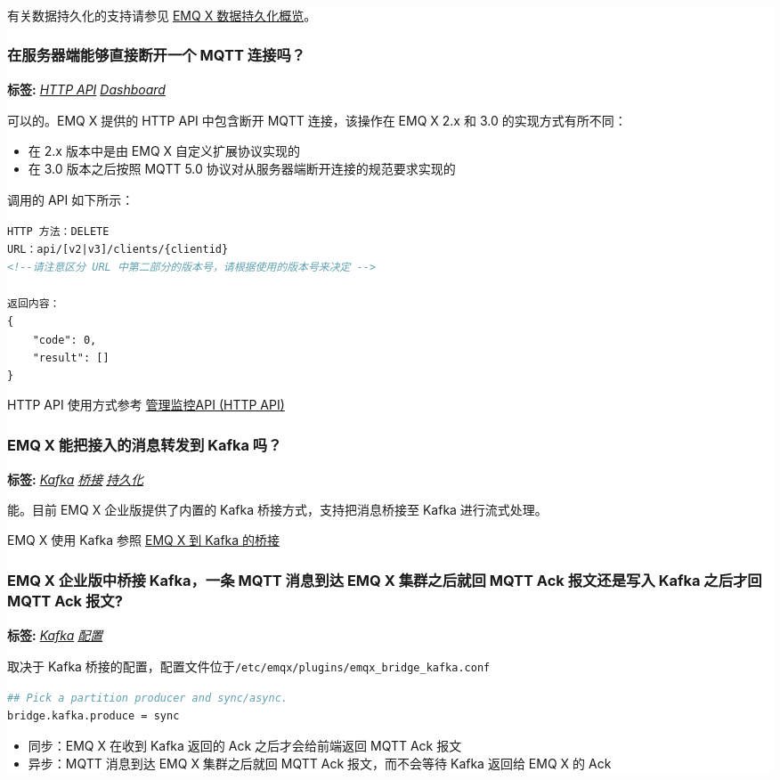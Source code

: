 有关数据持久化的支持请参见 [EMQ X 数据持久化概览](https://docs.emqx.io/tutorial/v3/cn/backend/whats_backend.html)。




### 在服务器端能够直接断开一个 MQTT 连接吗？

**标签:** [*HTTP API*](tags.md#http-api)  [*Dashboard*](tags.md#dashboard)


可以的。EMQ X 提供的 HTTP API 中包含断开 MQTT 连接，该操作在 EMQ X 2.x 和 3.0 的实现方式有所不同：

- 在 2.x 版本中是由 EMQ X 自定义扩展协议实现的
- 在 3.0 版本之后按照 MQTT 5.0 协议对从服务器端断开连接的规范要求实现的

调用的 API 如下所示：

```html
HTTP 方法：DELETE 
URL：api/[v2|v3]/clients/{clientid} 
<!--请注意区分 URL 中第二部分的版本号，请根据使用的版本号来决定 -->

返回内容：
{
    "code": 0,
    "result": []
}
```

HTTP API 使用方式参考 [管理监控API (HTTP API)](https://docs.emqx.io/broker/v3/cn/rest.html)




### EMQ X 能把接入的消息转发到 Kafka 吗？

**标签:** [*Kafka*](tags.md#kafka)  [*桥接*](tags.md#桥接)  [*持久化*](tags.md#持久化)


能。目前 EMQ X 企业版提供了内置的 Kafka 桥接方式，支持把消息桥接至 Kafka 进行流式处理。

EMQ X 使用 Kafka 参照 [EMQ X 到 Kafka 的桥接](https://docs.emqx.io/tutorial/v3/cn/bridge/bridge_to_kafka.html)




### EMQ X 企业版中桥接 Kafka，一条 MQTT 消息到达 EMQ X 集群之后就回 MQTT Ack 报文还是写入 Kafka 之后才回 MQTT Ack 报文?

**标签:** [*Kafka*](tags.md#kafka)  [*配置*](tags.md#配置)


取决于 Kafka 桥接的配置，配置文件位于`/etc/emqx/plugins/emqx_bridge_kafka.conf`

```bash
## Pick a partition producer and sync/async.
bridge.kafka.produce = sync
```

- 同步：EMQ X 在收到 Kafka 返回的 Ack 之后才会给前端返回 MQTT Ack 报文
- 异步：MQTT 消息到达 EMQ X 集群之后就回 MQTT Ack 报文，而不会等待 Kafka 返回给 EMQ X 的 Ack
